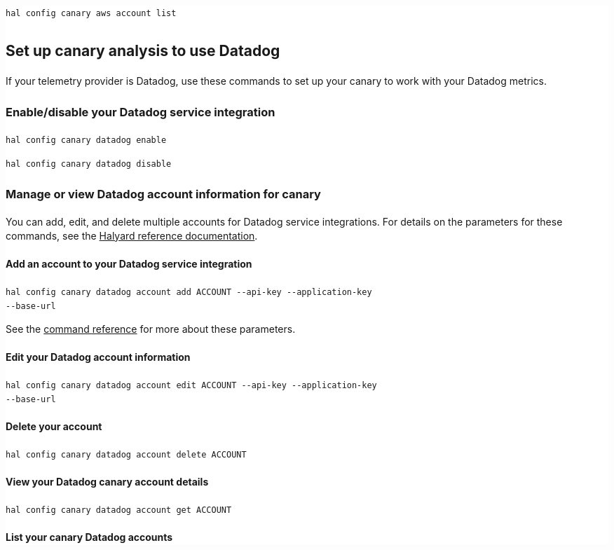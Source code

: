```
hal config canary aws account list
```




## Set up canary analysis to use Datadog

If your telemetry provider is Datadog, use these commands to set up your canary
to work with your Datadog metrics.

### Enable/disable your Datadog service integration

```
hal config canary datadog enable
```

```
hal config canary datadog disable
```

### Manage or view Datadog account information for canary

You can add, edit, and delete multiple accounts for Datadog service integrations.
For details on the parameters for these commands, see the [Halyard reference
documentation](/docs/reference/halyard/commands/#hal-config-canary).

#### Add an account to your Datadog service integration

```
hal config canary datadog account add ACCOUNT --api-key --application-key
--base-url
```

See the [command reference](/docs/reference/halyard/commands/#hal-config-canary)
for more about these parameters.

#### Edit your Datadog account information

```
hal config canary datadog account edit ACCOUNT --api-key --application-key
--base-url
```

#### Delete your account

```
hal config canary datadog account delete ACCOUNT
```

#### View your Datadog canary account details

```
hal config canary datadog account get ACCOUNT
```

#### List your canary Datadog accounts
